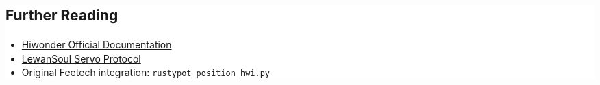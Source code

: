 ## Further Reading

- [Hiwonder Official Documentation](https://www.hiwonder.com/)
- [LewanSoul Servo Protocol](https://github.com/ccourson/LX-16A-Servo)
- Original Feetech integration: `rustypot_position_hwi.py`
